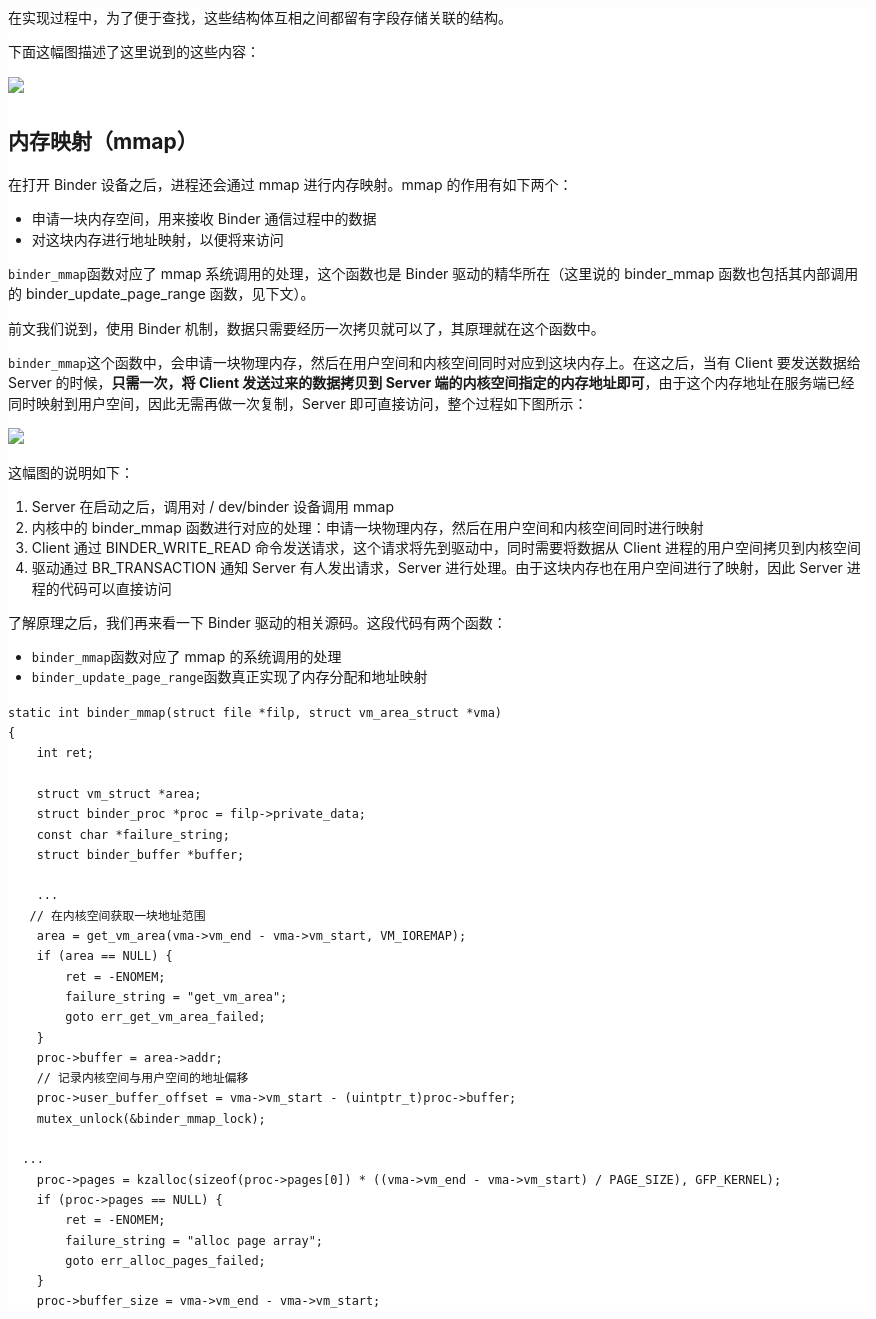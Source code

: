在实现过程中，为了便于查找，这些结构体互相之间都留有字段存储关联的结构。

下面这幅图描述了这里说到的这些内容：

![](https://qiangbo-workspace.oss-cn-shanghai.aliyuncs.com/2017-01-15-AndroidAnatomy_Binder/binder_main_struct.png)

内存映射（mmap）
----------

在打开 Binder 设备之后，进程还会通过 mmap 进行内存映射。mmap 的作用有如下两个：

*   申请一块内存空间，用来接收 Binder 通信过程中的数据
*   对这块内存进行地址映射，以便将来访问

`binder_mmap`函数对应了 mmap 系统调用的处理，这个函数也是 Binder 驱动的精华所在（这里说的 binder_mmap 函数也包括其内部调用的 binder_update_page_range 函数，见下文）。

前文我们说到，使用 Binder 机制，数据只需要经历一次拷贝就可以了，其原理就在这个函数中。

`binder_mmap`这个函数中，会申请一块物理内存，然后在用户空间和内核空间同时对应到这块内存上。在这之后，当有 Client 要发送数据给 Server 的时候，**只需一次，将 Client 发送过来的数据拷贝到 Server 端的内核空间指定的内存地址即可**，由于这个内存地址在服务端已经同时映射到用户空间，因此无需再做一次复制，Server 即可直接访问，整个过程如下图所示：

![](https://qiangbo-workspace.oss-cn-shanghai.aliyuncs.com/2017-01-15-AndroidAnatomy_Binder/mmap_and_transaction.png)

这幅图的说明如下：

1.  Server 在启动之后，调用对 / dev/binder 设备调用 mmap
2.  内核中的 binder_mmap 函数进行对应的处理：申请一块物理内存，然后在用户空间和内核空间同时进行映射
3.  Client 通过 BINDER_WRITE_READ 命令发送请求，这个请求将先到驱动中，同时需要将数据从 Client 进程的用户空间拷贝到内核空间
4.  驱动通过 BR_TRANSACTION 通知 Server 有人发出请求，Server 进行处理。由于这块内存也在用户空间进行了映射，因此 Server 进程的代码可以直接访问

了解原理之后，我们再来看一下 Binder 驱动的相关源码。这段代码有两个函数：

*   `binder_mmap`函数对应了 mmap 的系统调用的处理
*   `binder_update_page_range`函数真正实现了内存分配和地址映射

```
static int binder_mmap(struct file *filp, struct vm_area_struct *vma)
{
	int ret;

	struct vm_struct *area;
	struct binder_proc *proc = filp->private_data;
	const char *failure_string;
	struct binder_buffer *buffer;

	...
   // 在内核空间获取一块地址范围
	area = get_vm_area(vma->vm_end - vma->vm_start, VM_IOREMAP);
	if (area == NULL) {
		ret = -ENOMEM;
		failure_string = "get_vm_area";
		goto err_get_vm_area_failed;
	}
	proc->buffer = area->addr;
	// 记录内核空间与用户空间的地址偏移
	proc->user_buffer_offset = vma->vm_start - (uintptr_t)proc->buffer;
	mutex_unlock(&binder_mmap_lock);

  ...
	proc->pages = kzalloc(sizeof(proc->pages[0]) * ((vma->vm_end - vma->vm_start) / PAGE_SIZE), GFP_KERNEL);
	if (proc->pages == NULL) {
		ret = -ENOMEM;
		failure_string = "alloc page array";
		goto err_alloc_pages_failed;
	}
	proc->buffer_size = vma->vm_end - vma->vm_start;

```